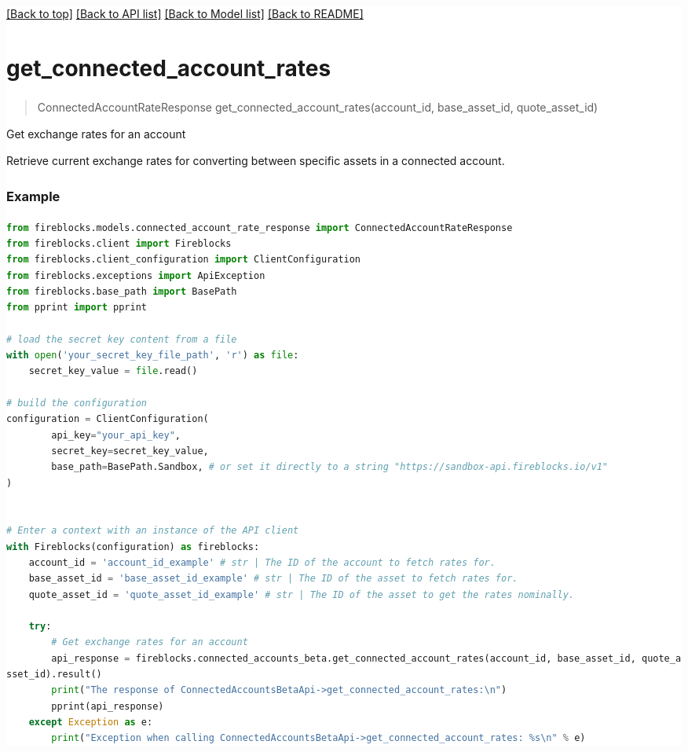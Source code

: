 [[Back to top]](#) [[Back to API list]](../README.md#documentation-for-api-endpoints) [[Back to Model list]](../README.md#documentation-for-models) [[Back to README]](../README.md)

# **get_connected_account_rates**
> ConnectedAccountRateResponse get_connected_account_rates(account_id, base_asset_id, quote_asset_id)

Get exchange rates for an account

Retrieve current exchange rates for converting between specific assets in a connected account.

### Example


```python
from fireblocks.models.connected_account_rate_response import ConnectedAccountRateResponse
from fireblocks.client import Fireblocks
from fireblocks.client_configuration import ClientConfiguration
from fireblocks.exceptions import ApiException
from fireblocks.base_path import BasePath
from pprint import pprint

# load the secret key content from a file
with open('your_secret_key_file_path', 'r') as file:
    secret_key_value = file.read()

# build the configuration
configuration = ClientConfiguration(
        api_key="your_api_key",
        secret_key=secret_key_value,
        base_path=BasePath.Sandbox, # or set it directly to a string "https://sandbox-api.fireblocks.io/v1"
)


# Enter a context with an instance of the API client
with Fireblocks(configuration) as fireblocks:
    account_id = 'account_id_example' # str | The ID of the account to fetch rates for.
    base_asset_id = 'base_asset_id_example' # str | The ID of the asset to fetch rates for.
    quote_asset_id = 'quote_asset_id_example' # str | The ID of the asset to get the rates nominally.

    try:
        # Get exchange rates for an account
        api_response = fireblocks.connected_accounts_beta.get_connected_account_rates(account_id, base_asset_id, quote_asset_id).result()
        print("The response of ConnectedAccountsBetaApi->get_connected_account_rates:\n")
        pprint(api_response)
    except Exception as e:
        print("Exception when calling ConnectedAccountsBetaApi->get_connected_account_rates: %s\n" % e)
```
